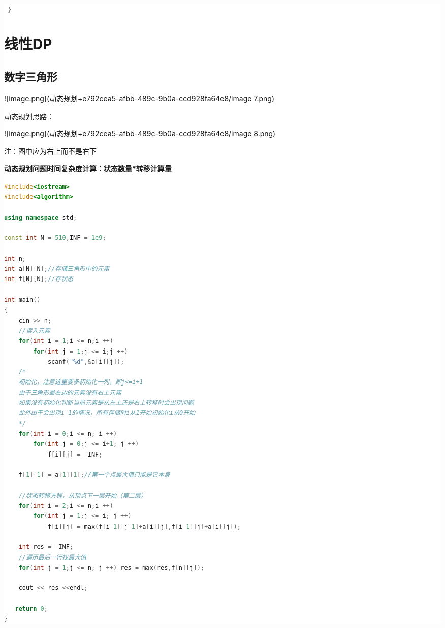 ```C++
 }
```



# 线性DP

## 数字三角形

![image.png](动态规划+e792cea5-afbb-489c-9b0a-ccd928fa64e8/image 7.png)

动态规划思路：

![image.png](动态规划+e792cea5-afbb-489c-9b0a-ccd928fa64e8/image 8.png)

注：图中应为右上而不是右下

**动态规划问题时间复杂度计算：状态数量*转移计算量**

```C++
#include<iostream>
#include<algorithm>

using namespace std;

const int N = 510,INF = 1e9;

int n;
int a[N][N];//存储三角形中的元素
int f[N][N];//存状态

int main()
{
    cin >> n;
    //读入元素
    for(int i = 1;i <= n;i ++)
        for(int j = 1;j <= i;j ++)
            scanf("%d",&a[i][j]);
    /*
    初始化，注意这里要多初始化一列，即j<=i+1
    由于三角形最右边的元素没有右上元素
    如果没有初始化判断当前元素是从左上还是右上转移时会出现问题
    此外由于会出现i-1的情况，所有存储时i从1开始初始化i从0开始
    */
    for(int i = 0;i <= n; i ++)
        for(int j = 0;j <= i+1; j ++)
            f[i][j] = -INF;
    
    f[1][1] = a[1][1];//第一个点最大值只能是它本身
    
    //状态转移方程，从顶点下一层开始（第二层）
    for(int i = 2;i <= n;i ++)
        for(int j = 1;j <= i; j ++)
            f[i][j] = max(f[i-1][j-1]+a[i][j],f[i-1][j]+a[i][j]);
     
    int res = -INF;
    //遍历最后一行找最大值
    for(int j = 1;j <= n; j ++) res = max(res,f[n][j]);
    
    cout << res <<endl;
    
   return 0; 
}
```